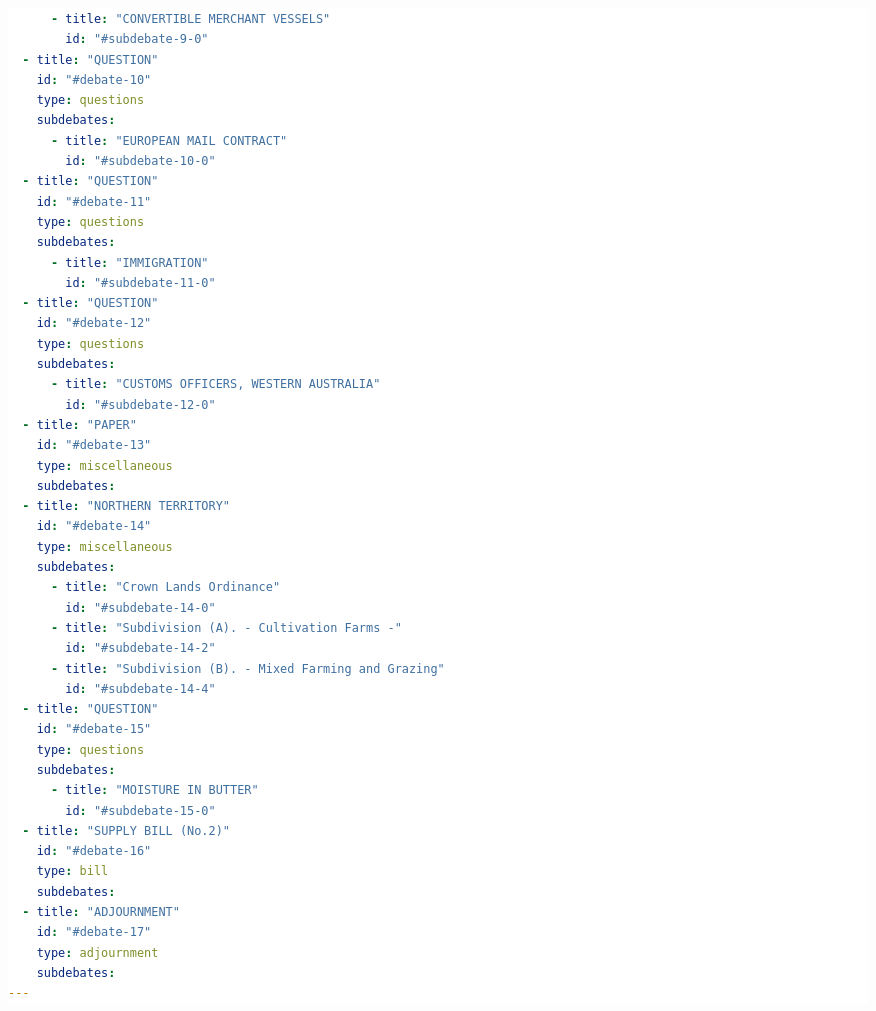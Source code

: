 ```yaml
      - title: "CONVERTIBLE MERCHANT VESSELS"
        id: "#subdebate-9-0"
  - title: "QUESTION"
    id: "#debate-10"
    type: questions
    subdebates:
      - title: "EUROPEAN MAIL CONTRACT"
        id: "#subdebate-10-0"
  - title: "QUESTION"
    id: "#debate-11"
    type: questions
    subdebates:
      - title: "IMMIGRATION"
        id: "#subdebate-11-0"
  - title: "QUESTION"
    id: "#debate-12"
    type: questions
    subdebates:
      - title: "CUSTOMS OFFICERS, WESTERN AUSTRALIA"
        id: "#subdebate-12-0"
  - title: "PAPER"
    id: "#debate-13"
    type: miscellaneous
    subdebates:
  - title: "NORTHERN TERRITORY"
    id: "#debate-14"
    type: miscellaneous
    subdebates:
      - title: "Crown Lands Ordinance"
        id: "#subdebate-14-0"
      - title: "Subdivision (A). - Cultivation Farms -"
        id: "#subdebate-14-2"
      - title: "Subdivision (B). - Mixed Farming and Grazing"
        id: "#subdebate-14-4"
  - title: "QUESTION"
    id: "#debate-15"
    type: questions
    subdebates:
      - title: "MOISTURE IN BUTTER"
        id: "#subdebate-15-0"
  - title: "SUPPLY BILL (No.2)"
    id: "#debate-16"
    type: bill
    subdebates:
  - title: "ADJOURNMENT"
    id: "#debate-17"
    type: adjournment
    subdebates:
---
```
